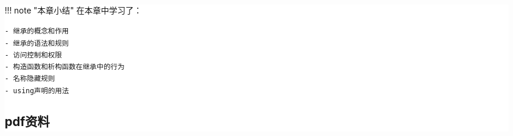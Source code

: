 !!! note "本章小结"
    在本章中学习了：

    - 继承的概念和作用
    - 继承的语法和规则
    - 访问控制和权限
    - 构造函数和析构函数在继承中的行为
    - 名称隐藏规则
    - using声明的用法

## pdf资料

<embed src="pdfs/8 Inheritance.pdf" type="application/pdf" width="100%" height="400px" />